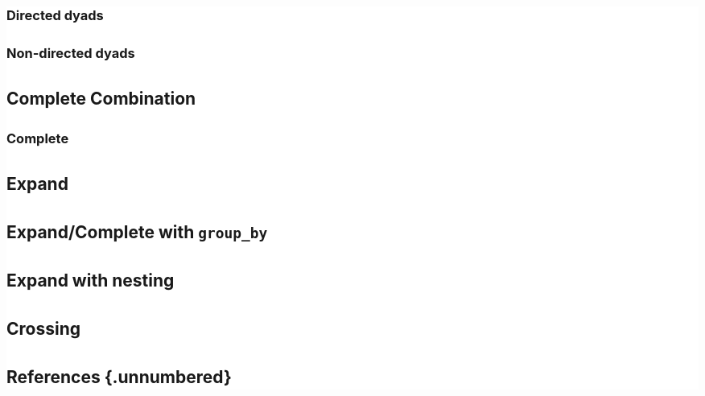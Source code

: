 ### Directed dyads

### Non-directed dyads

## Complete Combination

### Complete

## Expand

## Expand/Complete with `group_by`

## Expand with nesting

## Crossing

## References {.unnumbered}

